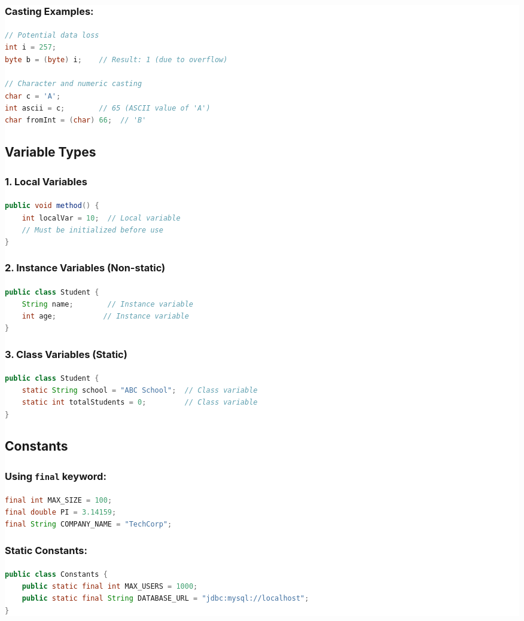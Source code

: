 ### Casting Examples:
```java
// Potential data loss
int i = 257;
byte b = (byte) i;    // Result: 1 (due to overflow)

// Character and numeric casting
char c = 'A';
int ascii = c;        // 65 (ASCII value of 'A')
char fromInt = (char) 66;  // 'B'
```

## Variable Types

### 1. Local Variables
```java
public void method() {
    int localVar = 10;  // Local variable
    // Must be initialized before use
}
```

### 2. Instance Variables (Non-static)
```java
public class Student {
    String name;        // Instance variable
    int age;           // Instance variable
}
```

### 3. Class Variables (Static)
```java
public class Student {
    static String school = "ABC School";  // Class variable
    static int totalStudents = 0;         // Class variable
}
```

## Constants

### Using `final` keyword:
```java
final int MAX_SIZE = 100;
final double PI = 3.14159;
final String COMPANY_NAME = "TechCorp";
```

### Static Constants:
```java
public class Constants {
    public static final int MAX_USERS = 1000;
    public static final String DATABASE_URL = "jdbc:mysql://localhost";
}
```
